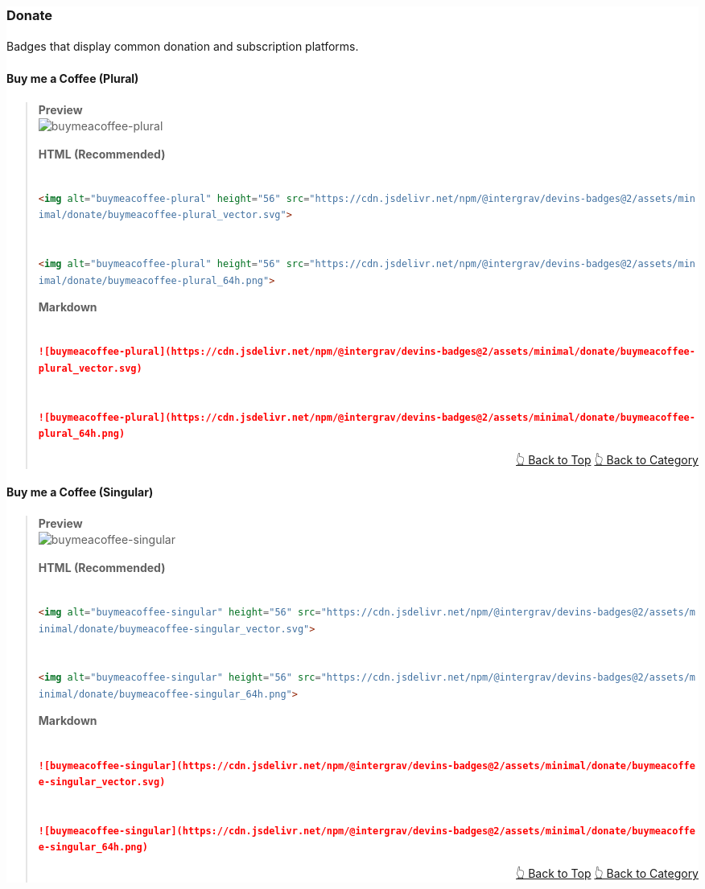 ### Donate

Badges that display common donation and subscription platforms.

#### Buy me a Coffee (Plural)

> **Preview**  
> ![buymeacoffee-plural](https://cdn.jsdelivr.net/npm/@intergrav/devins-badges@2/assets/minimal/donate/buymeacoffee-plural_64h.png)
> 
> **HTML (Recommended)**  
> ```html
> 
> <img alt="buymeacoffee-plural" height="56" src="https://cdn.jsdelivr.net/npm/@intergrav/devins-badges@2/assets/minimal/donate/buymeacoffee-plural_vector.svg">
> 
> 
> <img alt="buymeacoffee-plural" height="56" src="https://cdn.jsdelivr.net/npm/@intergrav/devins-badges@2/assets/minimal/donate/buymeacoffee-plural_64h.png">
> ```
> 
> **Markdown**  
> ```markdown
> 
> ![buymeacoffee-plural](https://cdn.jsdelivr.net/npm/@intergrav/devins-badges@2/assets/minimal/donate/buymeacoffee-plural_vector.svg)
> 
> 
> ![buymeacoffee-plural](https://cdn.jsdelivr.net/npm/@intergrav/devins-badges@2/assets/minimal/donate/buymeacoffee-plural_64h.png)
> ```
> 
> <div align="right"><a href="#categories">👆 Back to Top</a> <a href="#donate">👆 Back to Category</a></div>

#### Buy me a Coffee (Singular)

> **Preview**  
> ![buymeacoffee-singular](https://cdn.jsdelivr.net/npm/@intergrav/devins-badges@2/assets/minimal/donate/buymeacoffee-singular_64h.png)
> 
> **HTML (Recommended)**  
> ```html
> 
> <img alt="buymeacoffee-singular" height="56" src="https://cdn.jsdelivr.net/npm/@intergrav/devins-badges@2/assets/minimal/donate/buymeacoffee-singular_vector.svg">
> 
> 
> <img alt="buymeacoffee-singular" height="56" src="https://cdn.jsdelivr.net/npm/@intergrav/devins-badges@2/assets/minimal/donate/buymeacoffee-singular_64h.png">
> ```
> 
> **Markdown**  
> ```markdown
> 
> ![buymeacoffee-singular](https://cdn.jsdelivr.net/npm/@intergrav/devins-badges@2/assets/minimal/donate/buymeacoffee-singular_vector.svg)
> 
> 
> ![buymeacoffee-singular](https://cdn.jsdelivr.net/npm/@intergrav/devins-badges@2/assets/minimal/donate/buymeacoffee-singular_64h.png)
> ```
> 
> <div align="right"><a href="#categories">👆 Back to Top</a> <a href="#donate">👆 Back to Category</a></div>
